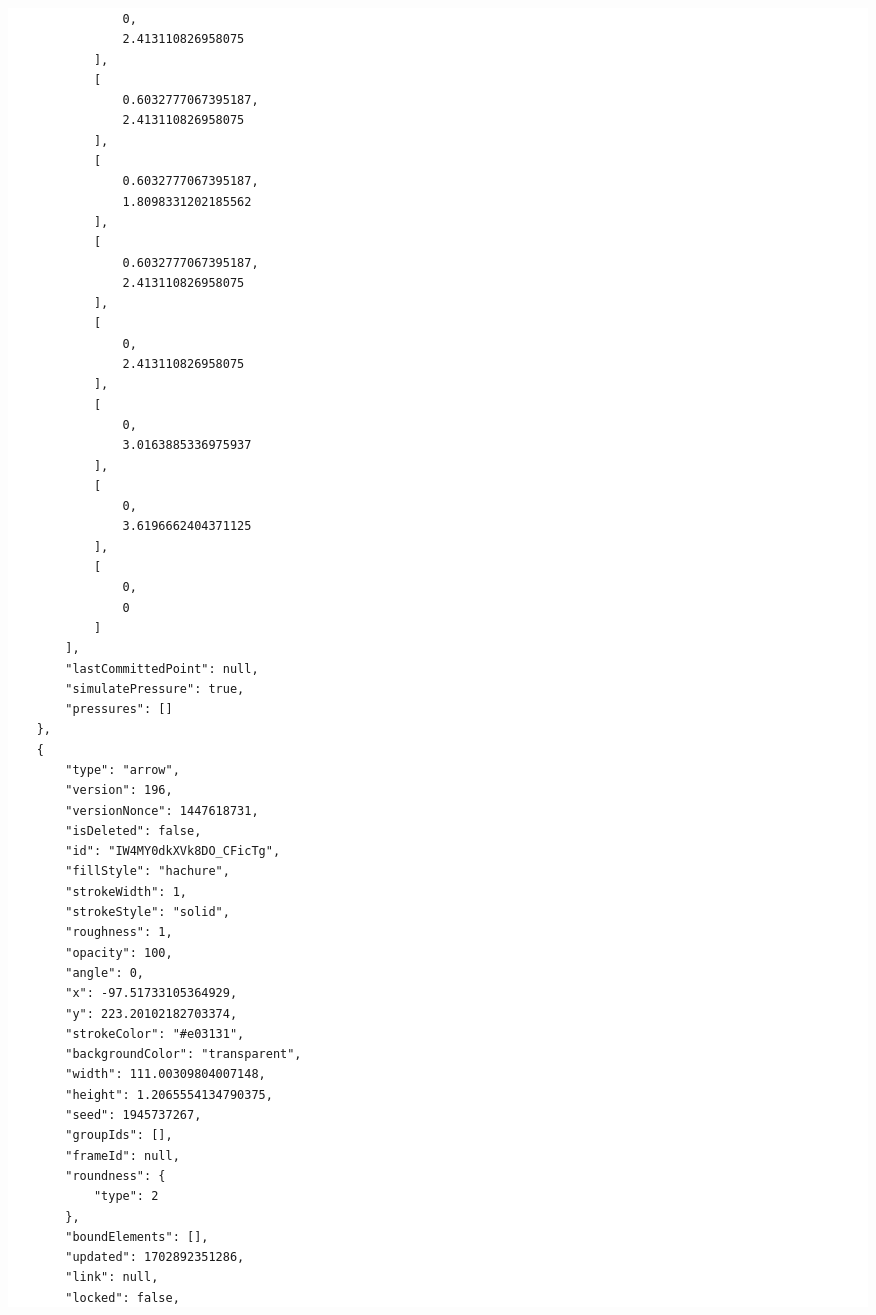 					0,
					2.413110826958075
				],
				[
					0.6032777067395187,
					2.413110826958075
				],
				[
					0.6032777067395187,
					1.8098331202185562
				],
				[
					0.6032777067395187,
					2.413110826958075
				],
				[
					0,
					2.413110826958075
				],
				[
					0,
					3.0163885336975937
				],
				[
					0,
					3.6196662404371125
				],
				[
					0,
					0
				]
			],
			"lastCommittedPoint": null,
			"simulatePressure": true,
			"pressures": []
		},
		{
			"type": "arrow",
			"version": 196,
			"versionNonce": 1447618731,
			"isDeleted": false,
			"id": "IW4MY0dkXVk8DO_CFicTg",
			"fillStyle": "hachure",
			"strokeWidth": 1,
			"strokeStyle": "solid",
			"roughness": 1,
			"opacity": 100,
			"angle": 0,
			"x": -97.51733105364929,
			"y": 223.20102182703374,
			"strokeColor": "#e03131",
			"backgroundColor": "transparent",
			"width": 111.00309804007148,
			"height": 1.2065554134790375,
			"seed": 1945737267,
			"groupIds": [],
			"frameId": null,
			"roundness": {
				"type": 2
			},
			"boundElements": [],
			"updated": 1702892351286,
			"link": null,
			"locked": false,